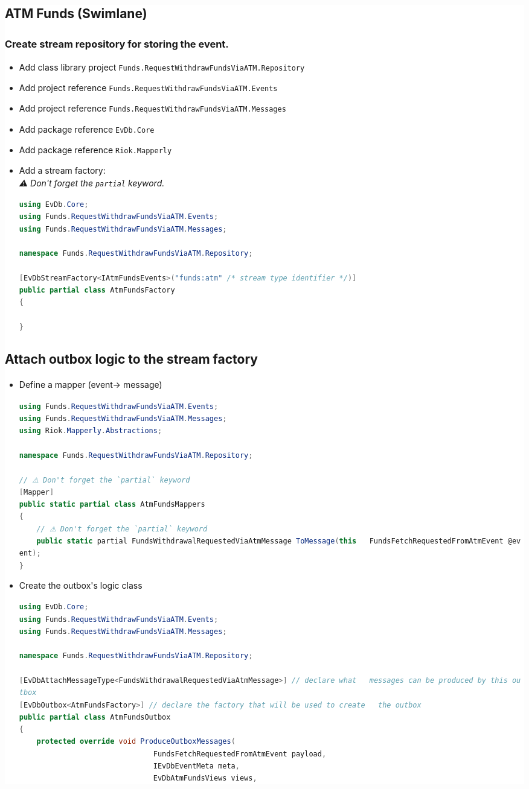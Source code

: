 ## ATM Funds (Swimlane)

### Create stream repository for storing the event.

- Add class library project `Funds.RequestWithdrawFundsViaATM.Repository`
- Add project reference `Funds.RequestWithdrawFundsViaATM.Events`
- Add project reference `Funds.RequestWithdrawFundsViaATM.Messages`
- Add package reference `EvDb.Core`
- Add package reference `Riok.Mapperly`
- Add a stream factory:  
  _⚠ Don't forget the `partial` keyword._

  ```cs
  using EvDb.Core;
  using Funds.RequestWithdrawFundsViaATM.Events;
  using Funds.RequestWithdrawFundsViaATM.Messages;

  namespace Funds.RequestWithdrawFundsViaATM.Repository;

  [EvDbStreamFactory<IAtmFundsEvents>("funds:atm" /* stream type identifier */)]
  public partial class AtmFundsFactory
  {

  }
  ```

## Attach outbox logic to the stream factory

- Define a mapper (event-> message)

  ```cs
  using Funds.RequestWithdrawFundsViaATM.Events;
  using Funds.RequestWithdrawFundsViaATM.Messages;
  using Riok.Mapperly.Abstractions;

  namespace Funds.RequestWithdrawFundsViaATM.Repository;

  // ⚠ Don't forget the `partial` keyword
  [Mapper]
  public static partial class AtmFundsMappers
  {
      // ⚠ Don't forget the `partial` keyword
      public static partial FundsWithdrawalRequestedViaAtmMessage ToMessage(this   FundsFetchRequestedFromAtmEvent @event);
  }
  ```

- Create the outbox's logic class

  ```cs
  using EvDb.Core;
  using Funds.RequestWithdrawFundsViaATM.Events;
  using Funds.RequestWithdrawFundsViaATM.Messages;

  namespace Funds.RequestWithdrawFundsViaATM.Repository;

  [EvDbAttachMessageType<FundsWithdrawalRequestedViaAtmMessage>] // declare what   messages can be produced by this outbox
  [EvDbOutbox<AtmFundsFactory>] // declare the factory that will be used to create   the outbox
  public partial class AtmFundsOutbox
  {
      protected override void ProduceOutboxMessages(
                                 FundsFetchRequestedFromAtmEvent payload,
                                 IEvDbEventMeta meta,
                                 EvDbAtmFundsViews views,
  ```